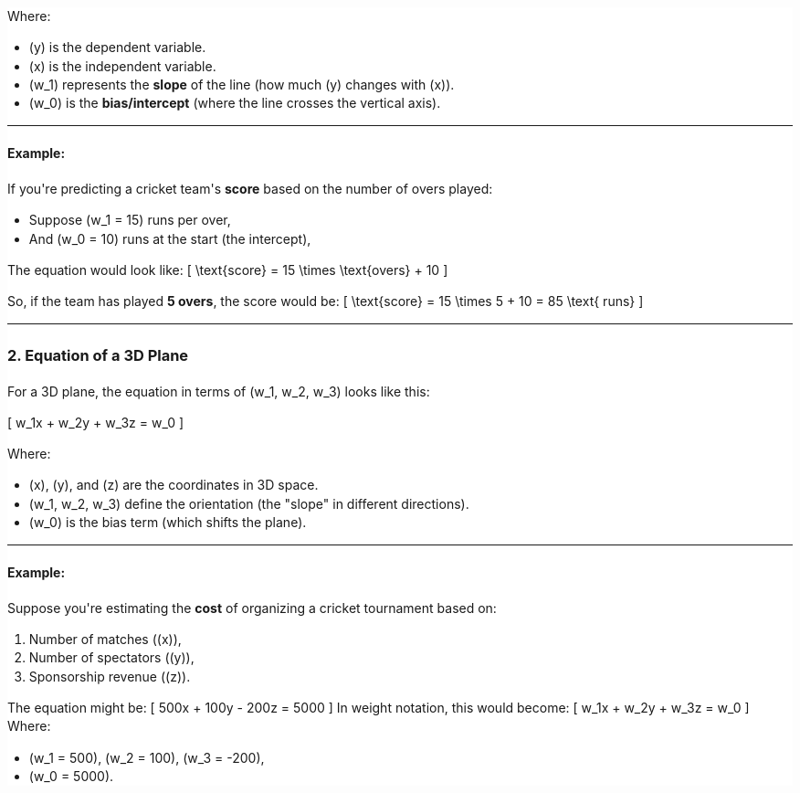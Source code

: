Where:
- \(y\) is the dependent variable.
- \(x\) is the independent variable.
- \(w_1\) represents the **slope** of the line (how much \(y\) changes with \(x\)).
- \(w_0\) is the **bias/intercept** (where the line crosses the vertical axis).

---

#### **Example:**
If you're predicting a cricket team's **score** based on the number of overs played:
- Suppose \(w_1 = 15\) runs per over,
- And \(w_0 = 10\) runs at the start (the intercept),
  
The equation would look like:
\[
\text{score} = 15 \times \text{overs} + 10
\]

So, if the team has played **5 overs**, the score would be:
\[
\text{score} = 15 \times 5 + 10 = 85 \text{ runs}
\]

---

### 2. **Equation of a 3D Plane**

For a 3D plane, the equation in terms of \(w_1, w_2, w_3\) looks like this:

\[
w_1x + w_2y + w_3z = w_0
\]

Where:
- \(x\), \(y\), and \(z\) are the coordinates in 3D space.
- \(w_1, w_2, w_3\) define the orientation (the "slope" in different directions).
- \(w_0\) is the bias term (which shifts the plane).

---

#### **Example:**
Suppose you're estimating the **cost** of organizing a cricket tournament based on:
1. Number of matches (\(x\)),
2. Number of spectators (\(y\)),
3. Sponsorship revenue (\(z\)).

The equation might be:
\[
500x + 100y - 200z = 5000
\]
In weight notation, this would become:
\[
w_1x + w_2y + w_3z = w_0
\]
Where:
- \(w_1 = 500\), \(w_2 = 100\), \(w_3 = -200\),
- \(w_0 = 5000\).
